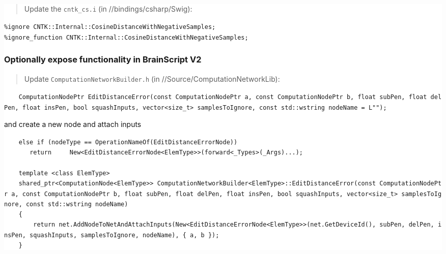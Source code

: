 > Update the `cntk_cs.i` (in //bindings/csharp/Swig):

```
%ignore CNTK::Internal::CosineDistanceWithNegativeSamples;
%ignore_function CNTK::Internal::CosineDistanceWithNegativeSamples;
```

### Optionally expose functionality in BrainScript V2

> Update `ComputationNetworkBuilder.h` (in //Source/ComputationNetworkLib):

```
    ComputationNodePtr EditDistanceError(const ComputationNodePtr a, const ComputationNodePtr b, float subPen, float delPen, float insPen, bool squashInputs, vector<size_t> samplesToIgnore, const std::wstring nodeName = L"");
```
and create a new node and attach inputs
```
    else if (nodeType == OperationNameOf(EditDistanceErrorNode))                
       return     New<EditDistanceErrorNode<ElemType>>(forward<_Types>(_Args)...);

    template <class ElemType>
    shared_ptr<ComputationNode<ElemType>> ComputationNetworkBuilder<ElemType>::EditDistanceError(const ComputationNodePtr a, const ComputationNodePtr b, float subPen, float delPen, float insPen, bool squashInputs, vector<size_t> samplesToIgnore, const std::wstring nodeName)
    {
        return net.AddNodeToNetAndAttachInputs(New<EditDistanceErrorNode<ElemType>>(net.GetDeviceId(), subPen, delPen, insPen, squashInputs, samplesToIgnore, nodeName), { a, b });
    }

```
